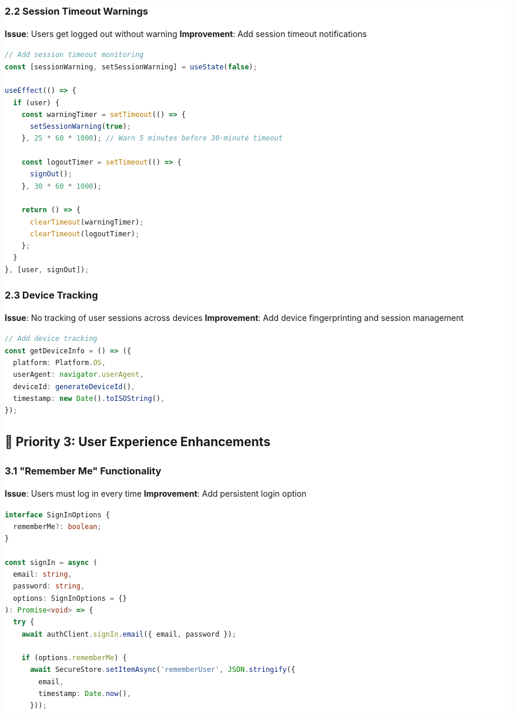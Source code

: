### **2.2 Session Timeout Warnings**
**Issue**: Users get logged out without warning
**Improvement**: Add session timeout notifications

```typescript
// Add session timeout monitoring
const [sessionWarning, setSessionWarning] = useState(false);

useEffect(() => {
  if (user) {
    const warningTimer = setTimeout(() => {
      setSessionWarning(true);
    }, 25 * 60 * 1000); // Warn 5 minutes before 30-minute timeout

    const logoutTimer = setTimeout(() => {
      signOut();
    }, 30 * 60 * 1000);

    return () => {
      clearTimeout(warningTimer);
      clearTimeout(logoutTimer);
    };
  }
}, [user, signOut]);
```

### **2.3 Device Tracking**
**Issue**: No tracking of user sessions across devices
**Improvement**: Add device fingerprinting and session management

```typescript
// Add device tracking
const getDeviceInfo = () => ({
  platform: Platform.OS,
  userAgent: navigator.userAgent,
  deviceId: generateDeviceId(),
  timestamp: new Date().toISOString(),
});
```

## 🎨 Priority 3: User Experience Enhancements

### **3.1 "Remember Me" Functionality**
**Issue**: Users must log in every time
**Improvement**: Add persistent login option

```typescript
interface SignInOptions {
  rememberMe?: boolean;
}

const signIn = async (
  email: string, 
  password: string, 
  options: SignInOptions = {}
): Promise<void> => {
  try {
    await authClient.signIn.email({ email, password });
    
    if (options.rememberMe) {
      await SecureStore.setItemAsync('rememberUser', JSON.stringify({
        email,
        timestamp: Date.now(),
      }));
```